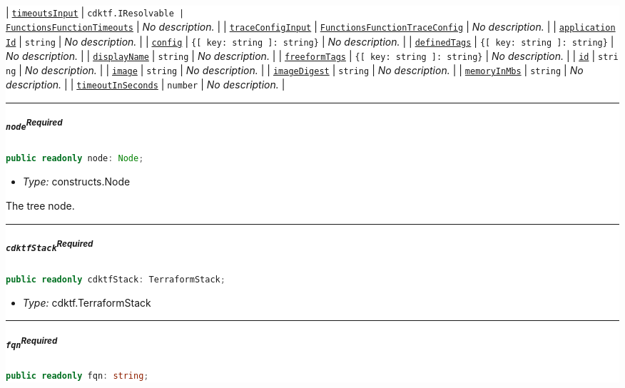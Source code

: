 | <code><a href="#rhizo-co-terraform-provider-oci.functionsFunction.FunctionsFunction.property.timeoutsInput">timeoutsInput</a></code> | <code>cdktf.IResolvable \| <a href="#rhizo-co-terraform-provider-oci.functionsFunction.FunctionsFunctionTimeouts">FunctionsFunctionTimeouts</a></code> | *No description.* |
| <code><a href="#rhizo-co-terraform-provider-oci.functionsFunction.FunctionsFunction.property.traceConfigInput">traceConfigInput</a></code> | <code><a href="#rhizo-co-terraform-provider-oci.functionsFunction.FunctionsFunctionTraceConfig">FunctionsFunctionTraceConfig</a></code> | *No description.* |
| <code><a href="#rhizo-co-terraform-provider-oci.functionsFunction.FunctionsFunction.property.applicationId">applicationId</a></code> | <code>string</code> | *No description.* |
| <code><a href="#rhizo-co-terraform-provider-oci.functionsFunction.FunctionsFunction.property.config">config</a></code> | <code>{[ key: string ]: string}</code> | *No description.* |
| <code><a href="#rhizo-co-terraform-provider-oci.functionsFunction.FunctionsFunction.property.definedTags">definedTags</a></code> | <code>{[ key: string ]: string}</code> | *No description.* |
| <code><a href="#rhizo-co-terraform-provider-oci.functionsFunction.FunctionsFunction.property.displayName">displayName</a></code> | <code>string</code> | *No description.* |
| <code><a href="#rhizo-co-terraform-provider-oci.functionsFunction.FunctionsFunction.property.freeformTags">freeformTags</a></code> | <code>{[ key: string ]: string}</code> | *No description.* |
| <code><a href="#rhizo-co-terraform-provider-oci.functionsFunction.FunctionsFunction.property.id">id</a></code> | <code>string</code> | *No description.* |
| <code><a href="#rhizo-co-terraform-provider-oci.functionsFunction.FunctionsFunction.property.image">image</a></code> | <code>string</code> | *No description.* |
| <code><a href="#rhizo-co-terraform-provider-oci.functionsFunction.FunctionsFunction.property.imageDigest">imageDigest</a></code> | <code>string</code> | *No description.* |
| <code><a href="#rhizo-co-terraform-provider-oci.functionsFunction.FunctionsFunction.property.memoryInMbs">memoryInMbs</a></code> | <code>string</code> | *No description.* |
| <code><a href="#rhizo-co-terraform-provider-oci.functionsFunction.FunctionsFunction.property.timeoutInSeconds">timeoutInSeconds</a></code> | <code>number</code> | *No description.* |

---

##### `node`<sup>Required</sup> <a name="node" id="rhizo-co-terraform-provider-oci.functionsFunction.FunctionsFunction.property.node"></a>

```typescript
public readonly node: Node;
```

- *Type:* constructs.Node

The tree node.

---

##### `cdktfStack`<sup>Required</sup> <a name="cdktfStack" id="rhizo-co-terraform-provider-oci.functionsFunction.FunctionsFunction.property.cdktfStack"></a>

```typescript
public readonly cdktfStack: TerraformStack;
```

- *Type:* cdktf.TerraformStack

---

##### `fqn`<sup>Required</sup> <a name="fqn" id="rhizo-co-terraform-provider-oci.functionsFunction.FunctionsFunction.property.fqn"></a>

```typescript
public readonly fqn: string;
```
